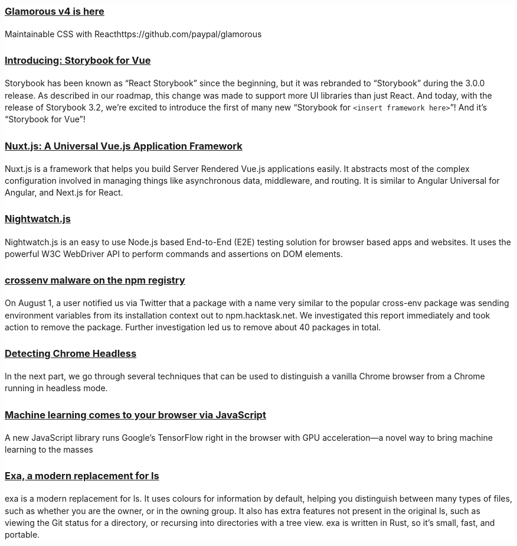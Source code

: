 ### [Glamorous v4 is here](https://medium.com/@kentcdodds/glamorous-v4-is-here-c678fe02a39a)

Maintainable CSS with Reacthttps://github.com/paypal/glamorous

### [Introducing: Storybook for Vue](https://medium.com/storybookjs/introducing-storybook-for-vue-940f222541c5)

Storybook has been known as “React Storybook” since the beginning, but it was rebranded to “Storybook” during the 3.0.0 release. As described in our roadmap, this change was made to support more UI libraries than just React. And today, with the release of Storybook 3.2, we’re excited to introduce the first of many new “Storybook for `<insert framework here>`”! And it’s “Storybook for Vue”!

### [Nuxt.js: A Universal Vue.js Application Framework](https://www.sitepoint.com/nuxt-js-universal-vue-js/)

Nuxt.js is a framework that helps you build Server Rendered Vue.js applications easily. It abstracts most of the complex configuration involved in managing things like asynchronous data, middleware, and routing. It is similar to Angular Universal for Angular, and Next.js for React.

### [Nightwatch.js](http://nightwatchjs.org/)

Nightwatch.js is an easy to use Node.js based End-to-End (E2E) testing solution for browser based apps and websites. It uses the powerful W3C WebDriver API to perform commands and assertions on DOM elements.

### [crossenv malware on the npm registry](http://blog.npmjs.org/post/163723642530/crossenv-malware-on-the-npm-registry)

On August 1, a user notified us via Twitter that a package with a name very similar to the popular cross-env package was sending environment variables from its installation context out to npm.hacktask.net. We investigated this report immediately and took action to remove the package. Further investigation led us to remove about 40 packages in total.

### [Detecting Chrome Headless](http://antoinevastel.github.io/bot%20detection/2017/08/05/detect-chrome-headless.html)

In the next part, we go through several techniques that can be used to distinguish a vanilla Chrome browser from a Chrome running in headless mode.

### [Machine learning comes to your browser via JavaScript](http://www.infoworld.com/article/3212884/machine-learning/machine-learning-comes-to-your-browser-via-javascript.html)

A new JavaScript library runs Google’s TensorFlow right in the browser with GPU acceleration—a novel way to bring machine learning to the masses

### [Exa, a modern replacement for ls](https://the.exa.website/)

exa is a modern replacement for ls. It uses colours for information by default, helping you distinguish between many types of files, such as whether you are the owner, or in the owning group. It also has extra features not present in the original ls, such as viewing the Git status for a directory, or recursing into directories with a tree view. exa is written in Rust, so it’s small, fast, and portable.
